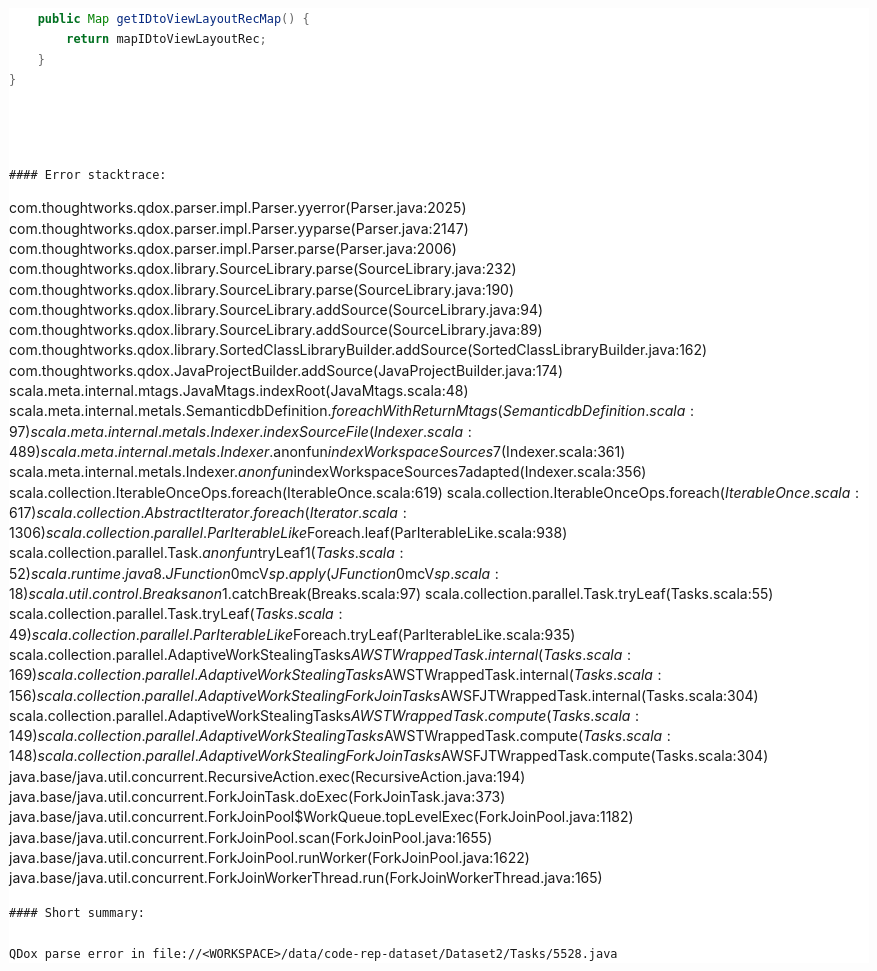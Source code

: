 ```java
    public Map getIDtoViewLayoutRecMap() {
        return mapIDtoViewLayoutRec;
    }
}
```

```



#### Error stacktrace:

```
com.thoughtworks.qdox.parser.impl.Parser.yyerror(Parser.java:2025)
	com.thoughtworks.qdox.parser.impl.Parser.yyparse(Parser.java:2147)
	com.thoughtworks.qdox.parser.impl.Parser.parse(Parser.java:2006)
	com.thoughtworks.qdox.library.SourceLibrary.parse(SourceLibrary.java:232)
	com.thoughtworks.qdox.library.SourceLibrary.parse(SourceLibrary.java:190)
	com.thoughtworks.qdox.library.SourceLibrary.addSource(SourceLibrary.java:94)
	com.thoughtworks.qdox.library.SourceLibrary.addSource(SourceLibrary.java:89)
	com.thoughtworks.qdox.library.SortedClassLibraryBuilder.addSource(SortedClassLibraryBuilder.java:162)
	com.thoughtworks.qdox.JavaProjectBuilder.addSource(JavaProjectBuilder.java:174)
	scala.meta.internal.mtags.JavaMtags.indexRoot(JavaMtags.scala:48)
	scala.meta.internal.metals.SemanticdbDefinition$.foreachWithReturnMtags(SemanticdbDefinition.scala:97)
	scala.meta.internal.metals.Indexer.indexSourceFile(Indexer.scala:489)
	scala.meta.internal.metals.Indexer.$anonfun$indexWorkspaceSources$7(Indexer.scala:361)
	scala.meta.internal.metals.Indexer.$anonfun$indexWorkspaceSources$7$adapted(Indexer.scala:356)
	scala.collection.IterableOnceOps.foreach(IterableOnce.scala:619)
	scala.collection.IterableOnceOps.foreach$(IterableOnce.scala:617)
	scala.collection.AbstractIterator.foreach(Iterator.scala:1306)
	scala.collection.parallel.ParIterableLike$Foreach.leaf(ParIterableLike.scala:938)
	scala.collection.parallel.Task.$anonfun$tryLeaf$1(Tasks.scala:52)
	scala.runtime.java8.JFunction0$mcV$sp.apply(JFunction0$mcV$sp.scala:18)
	scala.util.control.Breaks$$anon$1.catchBreak(Breaks.scala:97)
	scala.collection.parallel.Task.tryLeaf(Tasks.scala:55)
	scala.collection.parallel.Task.tryLeaf$(Tasks.scala:49)
	scala.collection.parallel.ParIterableLike$Foreach.tryLeaf(ParIterableLike.scala:935)
	scala.collection.parallel.AdaptiveWorkStealingTasks$AWSTWrappedTask.internal(Tasks.scala:169)
	scala.collection.parallel.AdaptiveWorkStealingTasks$AWSTWrappedTask.internal$(Tasks.scala:156)
	scala.collection.parallel.AdaptiveWorkStealingForkJoinTasks$AWSFJTWrappedTask.internal(Tasks.scala:304)
	scala.collection.parallel.AdaptiveWorkStealingTasks$AWSTWrappedTask.compute(Tasks.scala:149)
	scala.collection.parallel.AdaptiveWorkStealingTasks$AWSTWrappedTask.compute$(Tasks.scala:148)
	scala.collection.parallel.AdaptiveWorkStealingForkJoinTasks$AWSFJTWrappedTask.compute(Tasks.scala:304)
	java.base/java.util.concurrent.RecursiveAction.exec(RecursiveAction.java:194)
	java.base/java.util.concurrent.ForkJoinTask.doExec(ForkJoinTask.java:373)
	java.base/java.util.concurrent.ForkJoinPool$WorkQueue.topLevelExec(ForkJoinPool.java:1182)
	java.base/java.util.concurrent.ForkJoinPool.scan(ForkJoinPool.java:1655)
	java.base/java.util.concurrent.ForkJoinPool.runWorker(ForkJoinPool.java:1622)
	java.base/java.util.concurrent.ForkJoinWorkerThread.run(ForkJoinWorkerThread.java:165)
```
#### Short summary: 

QDox parse error in file://<WORKSPACE>/data/code-rep-dataset/Dataset2/Tasks/5528.java